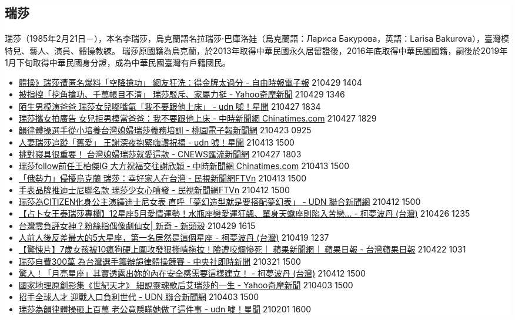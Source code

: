 ## 瑞莎

瑞莎（1985年2月21日－），本名李瑞莎，烏克蘭語名拉瑞莎·巴庫洛娃（烏克蘭語：Лариса Бакурова，英語：Larisa Bakurova），臺灣模特兒、藝人、演員、體操教練。
瑞莎原國籍為烏克蘭，於2013年取得中華民國永久居留證後，2016年底取得中華民國國籍，嗣後於2019年1月下旬取得中華民國身分證，成為中華民國臺灣有戶籍國民。
- [體操》瑞莎遭匿名爆料「空降搶功」 網友狂洗：得金牌太過分 - 自由時報電子報](https://sports.ltn.com.tw/news/breakingnews/3515516 "體操》瑞莎遭匿名爆料「空降搶功」 網友狂洗：得金牌太過分 - 自由時報電子報") 210429 1404
- [被指控「挖角搶功、千萬帳目不清」 瑞莎駁斥、家屬力挺 - Yahoo奇摩新聞](https://tw.news.yahoo.com/%E8%A2%AB%E6%8C%87%E6%8E%A7-%E6%8C%96%E8%A7%92%E6%90%B6%E5%8A%9F-%E5%8D%83%E8%90%AC%E5%B8%B3%E7%9B%AE%E4%B8%8D%E6%B8%85-%E7%91%9E%E8%8E%8E%E9%A7%81%E6%96%A5-%E5%AE%B6%E5%B1%AC%E5%8A%9B%E6%8C%BA-054659147.html "被指控「挖角搶功、千萬帳目不清」 瑞莎駁斥、家屬力挺 - Yahoo奇摩新聞") 210429 1346
- [陌生男模演爸爸 瑞莎女兒嘟嘴氣「我不要跟他上床」 - udn 噓！星聞](https://stars.udn.com/star/story/10091/5417609 "陌生男模演爸爸 瑞莎女兒嘟嘴氣「我不要跟他上床」 - udn 噓！星聞") 210427 1834
- [瑞莎攜女拍廣告 女兒拒男模當爸爸：我不要跟他上床 - 中時新聞網 Chinatimes.com](https://www.chinatimes.com/realtimenews/20210427004748-260404 "瑞莎攜女拍廣告 女兒拒男模當爸爸：我不要跟他上床 - 中時新聞網 Chinatimes.com") 210427 1829
- [韻律體操選手從小培養台灣媳婦瑞莎義務培訓 - 桃園電子報新聞網](https://tyenews.com/2021/04/120678/ "韻律體操選手從小培養台灣媳婦瑞莎義務培訓 - 桃園電子報新聞網") 210423 0925
- [人妻瑞莎追蹤「舊愛」 王謝深夜抱緊嗨讚祝福 - udn 噓！星聞](https://stars.udn.com/star/story/10091/5385808 "人妻瑞莎追蹤「舊愛」 王謝深夜抱緊嗨讚祝福 - udn 噓！星聞") 210413 1500
- [挑對寢具很重要！ 台灣媳婦瑞莎就愛這款 - CNEWS匯流新聞網](https://cnews.com.tw/196210427a02/ "挑對寢具很重要！ 台灣媳婦瑞莎就愛這款 - CNEWS匯流新聞網") 210427 1803
- [瑞莎follow前任王柏傑IG 大方祝福交往謝欣穎 - 中時新聞網 Chinatimes.com](https://www.chinatimes.com/realtimenews/20210413003772-260404 "瑞莎follow前任王柏傑IG 大方祝福交往謝欣穎 - 中時新聞網 Chinatimes.com") 210413 1500
- [「俄勢力」侵擾烏克蘭 瑞莎：幸好家人在台灣 - 民視新聞網FTVn](https://www.ftvnews.com.tw/news/detail/2021412L15M1 "「俄勢力」侵擾烏克蘭 瑞莎：幸好家人在台灣 - 民視新聞網FTVn") 210413 1500
- [手表品牌推迪士尼聯名款 瑞莎少女心噴發 - 民視新聞網FTVn](https://www.ftvnews.com.tw/news/detail/2021412L17M1 "手表品牌推迪士尼聯名款 瑞莎少女心噴發 - 民視新聞網FTVn") 210412 1500
- [瑞莎為CITIZEN化身公主演繹迪士尼女表 直呼「夢幻造型就是要搭配夢幻表」 - UDN 聯合新聞網](https://udn.com/news/story/7270/5382898 "瑞莎為CITIZEN化身公主演繹迪士尼女表 直呼「夢幻造型就是要搭配夢幻表」 - UDN 聯合新聞網") 210412 1500
- [【占卜女王泰瑞莎專欄】12星座5月愛情運勢！水瓶座戀愛運狂飆、單身天蠍座則陷入苦戀... - 柯夢波丹 (台灣)](https://www.cosmopolitan.com/tw/lifestyle/horoscopes-tarot/g36219388/horoscopes-love-0426/ "【占卜女王泰瑞莎專欄】12星座5月愛情運勢！水瓶座戀愛運狂飆、單身天蠍座則陷入苦戀... - 柯夢波丹 (台灣)") 210426 1235
- [台灣零負評女神？粉絲指偶像劇仙女| 新奇 - 新頭殼](https://newtalk.tw/news/view/2021-04-29/569403 "台灣零負評女神？粉絲指偶像劇仙女| 新奇 - 新頭殼") 210429 1615
- [人前人後反差最大的5大星座，第一名居然是這個星座 - 柯夢波丹 (台灣)](https://www.cosmopolitan.com/tw/lifestyle/horoscopes-tarot/g36157803/horoscopes-0419/ "人前人後反差最大的5大星座，第一名居然是這個星座 - 柯夢波丹 (台灣)") 210419 1237
- [【驚悚片】7歲女孩被10瘋狗硬上圍攻發狠撕啃拖拉！險遭咬爛慘死｜ 蘋果新聞網｜ 蘋果日報 - 台灣蘋果日報](https://tw.appledaily.com/international/20210422/MVU7722UPZDQFGAYWMD5MQHCYA/ "【驚悚片】7歲女孩被10瘋狗硬上圍攻發狠撕啃拖拉！險遭咬爛慘死｜ 蘋果新聞網｜ 蘋果日報 - 台灣蘋果日報") 210422 1031
- [瑞莎自費300萬 為台灣選手籌辦韻律體操競賽 - 中央社即時新聞](https://www.cna.com.tw/news/aspt/202103210125.aspx "瑞莎自費300萬 為台灣選手籌辦韻律體操競賽 - 中央社即時新聞") 210321 1500
- [驚人！「月亮星座」其實透露出妳的內在安全感需要這樣建立！ - 柯夢波丹 (台灣)](https://www.cosmopolitan.com/tw/lifestyle/horoscopes-tarot/g36089929/horoscopes-0412/ "驚人！「月亮星座」其實透露出妳的內在安全感需要這樣建立！ - 柯夢波丹 (台灣)") 210412 1500
- [國家地理原創影集《世紀天才》 細說靈魂歌后艾瑞莎的一生 - Yahoo奇摩新聞](https://tw.news.yahoo.com/%E5%9C%8B%E5%AE%B6%E5%9C%B0%E7%90%86%E5%8E%9F%E5%89%B5%E5%BD%B1%E9%9B%86-%E4%B8%96%E7%B4%80%E5%A4%A9%E6%89%8D-%E7%B4%B0%E8%AA%AA%E9%9D%88%E9%AD%82%E6%AD%8C%E5%90%8E%E8%89%BE%E7%91%9E%E8%8E%8E%E7%9A%84-%E7%94%9F-160000916.html "國家地理原創影集《世紀天才》 細說靈魂歌后艾瑞莎的一生 - Yahoo奇摩新聞") 210403 1500
- [招手全球人才 迎戰人口負利世代 - UDN 聯合新聞網](https://udn.com/news/story/7339/5362744 "招手全球人才 迎戰人口負利世代 - UDN 聯合新聞網") 210403 1500
- [瑞莎為韻律體操砸上百萬 老公竟隱瞞她做了這件事 - udn 噓！星聞](https://stars.udn.com/star/story/10091/5223090 "瑞莎為韻律體操砸上百萬 老公竟隱瞞她做了這件事 - udn 噓！星聞") 210201 1600
